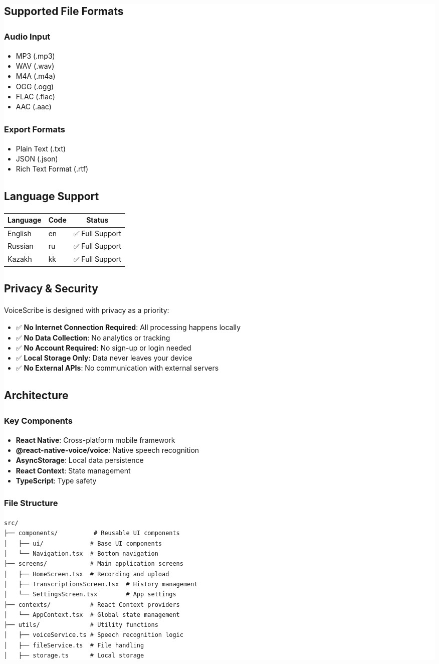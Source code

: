## Supported File Formats

### Audio Input
- MP3 (.mp3)
- WAV (.wav)
- M4A (.m4a)
- OGG (.ogg)
- FLAC (.flac)
- AAC (.aac)

### Export Formats
- Plain Text (.txt)
- JSON (.json)
- Rich Text Format (.rtf)

## Language Support

| Language | Code | Status |
|----------|------|--------|
| English  | en   | ✅ Full Support |
| Russian  | ru   | ✅ Full Support |
| Kazakh   | kk   | ✅ Full Support |

## Privacy & Security

VoiceScribe is designed with privacy as a priority:

- ✅ **No Internet Connection Required**: All processing happens locally
- ✅ **No Data Collection**: No analytics or tracking
- ✅ **No Account Required**: No sign-up or login needed
- ✅ **Local Storage Only**: Data never leaves your device
- ✅ **No External APIs**: No communication with external servers

## Architecture

### Key Components

- **React Native**: Cross-platform mobile framework
- **@react-native-voice/voice**: Native speech recognition
- **AsyncStorage**: Local data persistence
- **React Context**: State management
- **TypeScript**: Type safety

### File Structure

```
src/
├── components/          # Reusable UI components
│   ├── ui/             # Base UI components
│   └── Navigation.tsx  # Bottom navigation
├── screens/            # Main application screens
│   ├── HomeScreen.tsx  # Recording and upload
│   ├── TranscriptionsScreen.tsx  # History management
│   └── SettingsScreen.tsx        # App settings
├── contexts/           # React Context providers
│   └── AppContext.tsx  # Global state management
├── utils/              # Utility functions
│   ├── voiceService.ts # Speech recognition logic
│   ├── fileService.ts  # File handling
│   ├── storage.ts      # Local storage
```